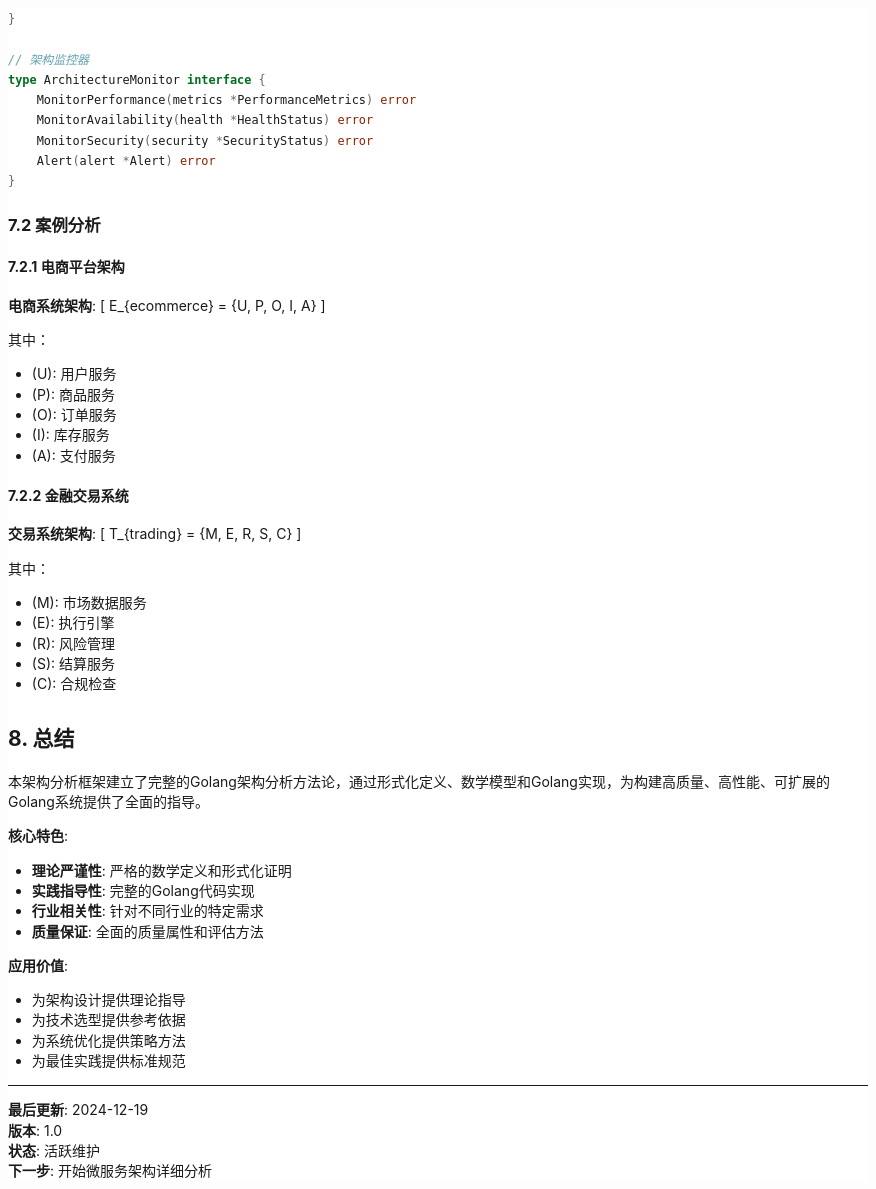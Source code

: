 ```go
}

// 架构监控器
type ArchitectureMonitor interface {
    MonitorPerformance(metrics *PerformanceMetrics) error
    MonitorAvailability(health *HealthStatus) error
    MonitorSecurity(security *SecurityStatus) error
    Alert(alert *Alert) error
}
```

### 7.2 案例分析

#### 7.2.1 电商平台架构

**电商系统架构**:
\[ E_{ecommerce} = \{U, P, O, I, A\} \]

其中：

- \(U\): 用户服务
- \(P\): 商品服务
- \(O\): 订单服务
- \(I\): 库存服务
- \(A\): 支付服务

#### 7.2.2 金融交易系统

**交易系统架构**:
\[ T_{trading} = \{M, E, R, S, C\} \]

其中：

- \(M\): 市场数据服务
- \(E\): 执行引擎
- \(R\): 风险管理
- \(S\): 结算服务
- \(C\): 合规检查

## 8. 总结

本架构分析框架建立了完整的Golang架构分析方法论，通过形式化定义、数学模型和Golang实现，为构建高质量、高性能、可扩展的Golang系统提供了全面的指导。

**核心特色**:

- **理论严谨性**: 严格的数学定义和形式化证明
- **实践指导性**: 完整的Golang代码实现
- **行业相关性**: 针对不同行业的特定需求
- **质量保证**: 全面的质量属性和评估方法

**应用价值**:

- 为架构设计提供理论指导
- 为技术选型提供参考依据
- 为系统优化提供策略方法
- 为最佳实践提供标准规范

---

**最后更新**: 2024-12-19  
**版本**: 1.0  
**状态**: 活跃维护  
**下一步**: 开始微服务架构详细分析

